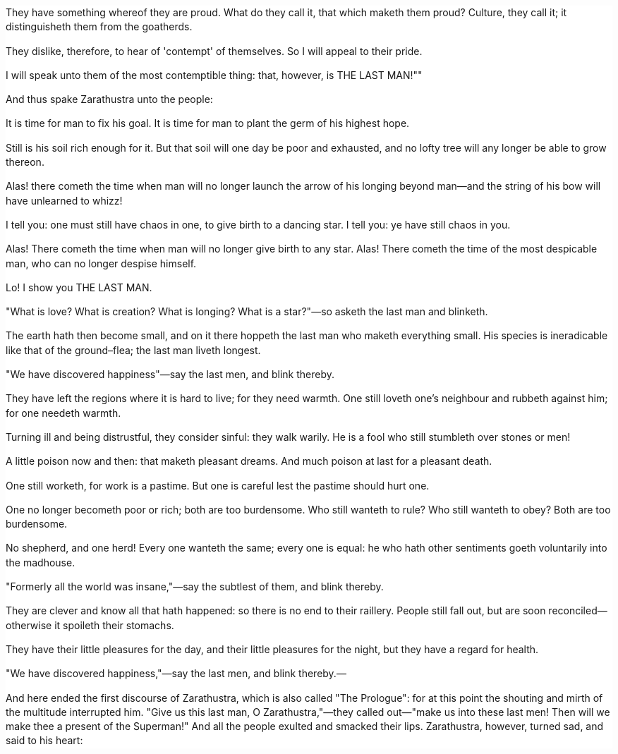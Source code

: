 They have something whereof they are proud. What do they call it, that which maketh them proud? Culture, they call it; it distinguisheth them from the goatherds.

They dislike, therefore, to hear of 'contempt' of themselves. So I will appeal to their pride.

I will speak unto them of the most contemptible thing: that, however, is THE LAST MAN\!""

And thus spake Zarathustra unto the people:

It is time for man to fix his goal. It is time for man to plant the germ of his highest hope.

Still is his soil rich enough for it. But that soil will one day be poor and exhausted, and no lofty tree will any longer be able to grow thereon.

Alas\! there cometh the time when man will no longer launch the arrow of his longing beyond man—and the string of his bow will have unlearned to whizz\!

I tell you: one must still have chaos in one, to give birth to a dancing star. I tell you: ye have still chaos in you.

Alas\! There cometh the time when man will no longer give birth to any star. Alas\! There cometh the time of the most despicable man, who can no longer despise himself.

Lo\! I show you THE LAST MAN.

"What is love? What is creation? What is longing? What is a star?"—so asketh the last man and blinketh.

The earth hath then become small, and on it there hoppeth the last man who maketh everything small. His species is ineradicable like that of the ground–flea; the last man liveth longest.

"We have discovered happiness"—say the last men, and blink thereby.

They have left the regions where it is hard to live; for they need warmth. One still loveth one’s neighbour and rubbeth against him; for one needeth warmth.

Turning ill and being distrustful, they consider sinful: they walk warily. He is a fool who still stumbleth over stones or men\!

A little poison now and then: that maketh pleasant dreams. And much poison at last for a pleasant death.

One still worketh, for work is a pastime. But one is careful lest the pastime should hurt one.

One no longer becometh poor or rich; both are too burdensome. Who still wanteth to rule? Who still wanteth to obey? Both are too burdensome.

No shepherd, and one herd\! Every one wanteth the same; every one is equal: he who hath other sentiments goeth voluntarily into the madhouse.

"Formerly all the world was insane,"—say the subtlest of them, and blink thereby.

They are clever and know all that hath happened: so there is no end to their raillery. People still fall out, but are soon reconciled—otherwise it spoileth their stomachs.

They have their little pleasures for the day, and their little pleasures for the night, but they have a regard for health.

"We have discovered happiness,"—say the last men, and blink thereby.—

And here ended the first discourse of Zarathustra, which is also called "The Prologue": for at this point the shouting and mirth of the multitude interrupted him. "Give us this last man, O Zarathustra,"—they called out—"make us into these last men\! Then will we make thee a present of the Superman\!" And all the people exulted and smacked their lips. Zarathustra, however, turned sad, and said to his heart:
